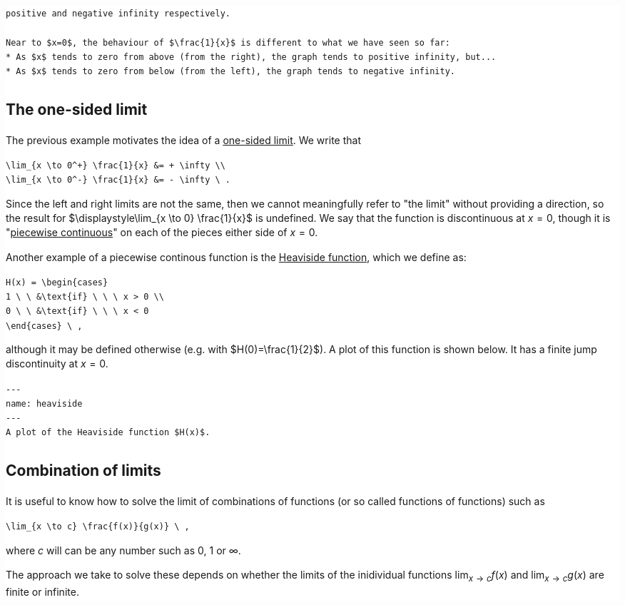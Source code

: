 ````{admonition} Example: $f(x) = \frac{1}{x}$
positive and negative infinity respectively.

Near to $x=0$, the behaviour of $\frac{1}{x}$ is different to what we have seen so far:
* As $x$ tends to zero from above (from the right), the graph tends to positive infinity, but...
* As $x$ tends to zero from below (from the left), the graph tends to negative infinity.
````

## The one-sided limit

The previous example motivates the idea of a [one-sided limit](https://en.wikipedia.org/wiki/One-sided_limit).
We write that
```{math}
\lim_{x \to 0^+} \frac{1}{x} &= + \infty \\
\lim_{x \to 0^-} \frac{1}{x} &= - \infty \ .
```
Since the left and right limits are not the same, then we cannot meaningfully refer to "the limit" without providing
a direction, so the result for $\displaystyle\lim_{x \to 0} \frac{1}{x}$ is undefined.
We say that the function is discontinuous at $x = 0$, though it is
"[piecewise continuous](https://math.stackexchange.com/questions/1968943/whats-the-difference-between-continuous-and-piecewise-continuous-functions)"
on each of the pieces either side of $x=0$.

Another example of a piecewise continous function is the [Heaviside function](https://en.wikipedia.org/wiki/Heaviside_step_function),
which we define as:
```{math}
H(x) = \begin{cases}
1 \ \ &\text{if} \ \ \ x > 0 \\
0 \ \ &\text{if} \ \ \ x < 0
\end{cases} \ ,
```
although it may be defined otherwise (e.g. with $H(0)=\frac{1}{2}$).
A plot of this function is shown below.
It has a finite jump discontinuity at $x=0$.
```{figure} heaviside.png
---
name: heaviside
---
A plot of the Heaviside function $H(x)$.
```

## Combination of limits

It is useful to know how to solve the limit of combinations of functions (or so called functions of functions) such as
```{math}
\lim_{x \to c} \frac{f(x)}{g(x)} \ ,
```
where $c$ will can be any number such as $0$, $1$ or $\infty$.

The approach we take to solve these depends on whether the limits of the inidividual functions $\displaystyle\lim_{x \to c} f(x)$
and $\displaystyle\lim_{x \to c} g(x)$ are finite or infinite.
